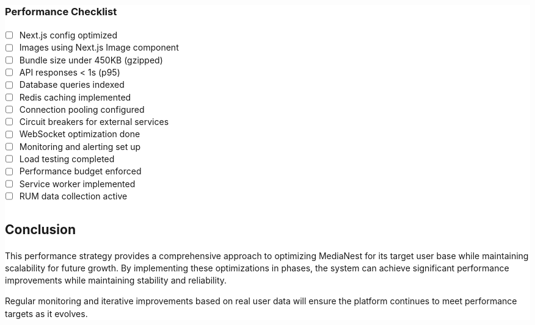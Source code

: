 ### Performance Checklist

- [ ] Next.js config optimized
- [ ] Images using Next.js Image component
- [ ] Bundle size under 450KB (gzipped)
- [ ] API responses < 1s (p95)
- [ ] Database queries indexed
- [ ] Redis caching implemented
- [ ] Connection pooling configured
- [ ] Circuit breakers for external services
- [ ] WebSocket optimization done
- [ ] Monitoring and alerting set up
- [ ] Load testing completed
- [ ] Performance budget enforced
- [ ] Service worker implemented
- [ ] RUM data collection active

## Conclusion

This performance strategy provides a comprehensive approach to optimizing MediaNest for its target user base while maintaining scalability for future growth. By implementing these optimizations in phases, the system can achieve significant performance improvements while maintaining stability and reliability.

Regular monitoring and iterative improvements based on real user data will ensure the platform continues to meet performance targets as it evolves.